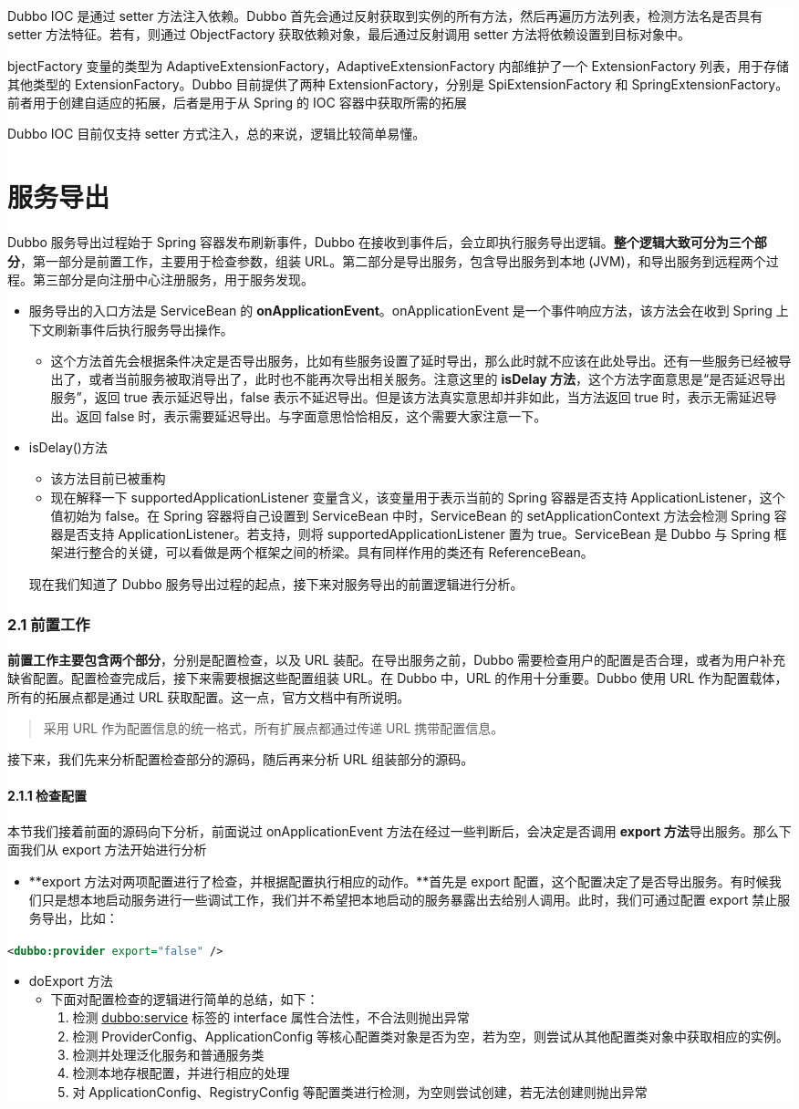 Dubbo IOC 是通过 setter 方法注入依赖。Dubbo 首先会通过反射获取到实例的所有方法，然后再遍历方法列表，检测方法名是否具有 setter 方法特征。若有，则通过 ObjectFactory 获取依赖对象，最后通过反射调用 setter 方法将依赖设置到目标对象中。

bjectFactory 变量的类型为 AdaptiveExtensionFactory，AdaptiveExtensionFactory 内部维护了一个 ExtensionFactory 列表，用于存储其他类型的 ExtensionFactory。Dubbo 目前提供了两种 ExtensionFactory，分别是 SpiExtensionFactory 和 SpringExtensionFactory。前者用于创建自适应的拓展，后者是用于从 Spring 的 IOC 容器中获取所需的拓展

Dubbo IOC 目前仅支持 setter 方式注入，总的来说，逻辑比较简单易懂。



# 服务导出

Dubbo 服务导出过程始于 Spring 容器发布刷新事件，Dubbo 在接收到事件后，会立即执行服务导出逻辑。**整个逻辑大致可分为三个部分**，第一部分是前置工作，主要用于检查参数，组装 URL。第二部分是导出服务，包含导出服务到本地 (JVM)，和导出服务到远程两个过程。第三部分是向注册中心注册服务，用于服务发现。

- 服务导出的入口方法是 ServiceBean 的 **onApplicationEvent**。onApplicationEvent 是一个事件响应方法，该方法会在收到 Spring 上下文刷新事件后执行服务导出操作。

  - 这个方法首先会根据条件决定是否导出服务，比如有些服务设置了延时导出，那么此时就不应该在此处导出。还有一些服务已经被导出了，或者当前服务被取消导出了，此时也不能再次导出相关服务。注意这里的 **isDelay 方法**，这个方法字面意思是“是否延迟导出服务”，返回 true 表示延迟导出，false 表示不延迟导出。但是该方法真实意思却并非如此，当方法返回 true 时，表示无需延迟导出。返回 false 时，表示需要延迟导出。与字面意思恰恰相反，这个需要大家注意一下。

- isDelay()方法

  - 该方法目前已被重构
  - 现在解释一下 supportedApplicationListener 变量含义，该变量用于表示当前的 Spring 容器是否支持 ApplicationListener，这个值初始为 false。在 Spring 容器将自己设置到 ServiceBean 中时，ServiceBean 的 setApplicationContext 方法会检测 Spring 容器是否支持 ApplicationListener。若支持，则将 supportedApplicationListener 置为 true。ServiceBean 是 Dubbo 与 Spring 框架进行整合的关键，可以看做是两个框架之间的桥梁。具有同样作用的类还有 ReferenceBean。

  现在我们知道了 Dubbo 服务导出过程的起点，接下来对服务导出的前置逻辑进行分析。

### 2.1 前置工作

**前置工作主要包含两个部分**，分别是配置检查，以及 URL 装配。在导出服务之前，Dubbo 需要检查用户的配置是否合理，或者为用户补充缺省配置。配置检查完成后，接下来需要根据这些配置组装 URL。在 Dubbo 中，URL 的作用十分重要。Dubbo 使用 URL 作为配置载体，所有的拓展点都是通过 URL 获取配置。这一点，官方文档中有所说明。

> 采用 URL 作为配置信息的统一格式，所有扩展点都通过传递 URL 携带配置信息。

接下来，我们先来分析配置检查部分的源码，随后再来分析 URL 组装部分的源码。

#### 2.1.1 检查配置

本节我们接着前面的源码向下分析，前面说过 onApplicationEvent 方法在经过一些判断后，会决定是否调用 **export 方法**导出服务。那么下面我们从 export 方法开始进行分析

- **export 方法对两项配置进行了检查，并根据配置执行相应的动作。**首先是 export 配置，这个配置决定了是否导出服务。有时候我们只是想本地启动服务进行一些调试工作，我们并不希望把本地启动的服务暴露出去给别人调用。此时，我们可通过配置 export 禁止服务导出，比如：

```xml
<dubbo:provider export="false" />

```

- doExport 方法
  - 下面对配置检查的逻辑进行简单的总结，如下：
    1. 检测 <dubbo:service> 标签的 interface 属性合法性，不合法则抛出异常
    2. 检测 ProviderConfig、ApplicationConfig 等核心配置类对象是否为空，若为空，则尝试从其他配置类对象中获取相应的实例。
    3. 检测并处理泛化服务和普通服务类
    4. 检测本地存根配置，并进行相应的处理
    5. 对 ApplicationConfig、RegistryConfig 等配置类进行检测，为空则尝试创建，若无法创建则抛出异常
